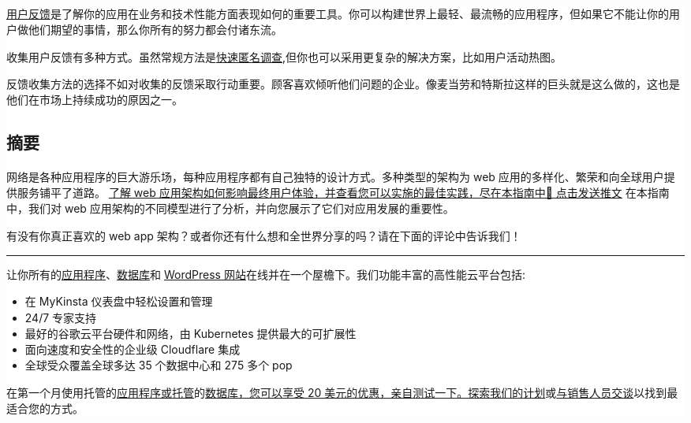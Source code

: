 [用户反馈](https://kinsta.com/blog/wordpress-survey-plugins/)是了解你的应用在业务和技术性能方面表现如何的重要工具。你可以构建世界上最轻、最流畅的应用程序，但如果它不能让你的用户做他们期望的事情，那么你所有的努力都会付诸东流。

收集用户反馈有多种方式。虽然常规方法是[快速匿名调查](https://kinsta.com/blog/embed-google-form/),但你也可以采用更复杂的解决方案，比如用户活动热图。

反馈收集方法的选择不如对收集的反馈采取行动重要。顾客喜欢倾听他们问题的企业。像麦当劳和特斯拉这样的巨头就是这么做的，这也是他们在市场上持续成功的原因之一。

## 摘要

网络是各种应用程序的巨大游乐场，每种应用程序都有自己独特的设计方式。多种类型的架构为 web 应用的多样化、繁荣和向全球用户提供服务铺平了道路。
[了解 web 应用架构如何影响最终用户体验，并查看您可以实施的最佳实践，尽在本指南中🚀 点击发送推文](https://twitter.com/intent/tweet?url=https%3A%2F%2Fbit.ly%2F3TcbuQa&via=kinsta&text=Learn+how+web+application+architecture+affects+the+end-user+experience+and+see+best+practices+you+can+implement%2C+all+in+this+guide+%F0%9F%9A%80&hashtags=WebApp%2CWebDev)
在本指南中，我们对 web 应用架构的不同模型进行了分析，并向您展示了它们对应用发展的重要性。

有没有你真正喜欢的 web app 架构？或者你还有什么想和全世界分享的吗？请在下面的评论中告诉我们！

* * *

让你所有的[应用程序](https://kinsta.com/application-hosting/)、[数据库](https://kinsta.com/database-hosting/)和 [WordPress 网站](https://kinsta.com/wordpress-hosting/)在线并在一个屋檐下。我们功能丰富的高性能云平台包括:

*   在 MyKinsta 仪表盘中轻松设置和管理
*   24/7 专家支持
*   最好的谷歌云平台硬件和网络，由 Kubernetes 提供最大的可扩展性
*   面向速度和安全性的企业级 Cloudflare 集成
*   全球受众覆盖全球多达 35 个数据中心和 275 多个 pop

在第一个月使用托管的[应用程序或托管](https://kinsta.com/application-hosting/)的[数据库，您可以享受 20 美元的优惠，亲自测试一下。探索我们的](https://kinsta.com/database-hosting/)[计划](https://kinsta.com/plans/)或[与销售人员交谈](https://kinsta.com/contact-us/)以找到最适合您的方式。</kinsta-advanced-cta></kinsta-advanced-cta></kinsta-advanced-cta></kinsta-auto-toc>